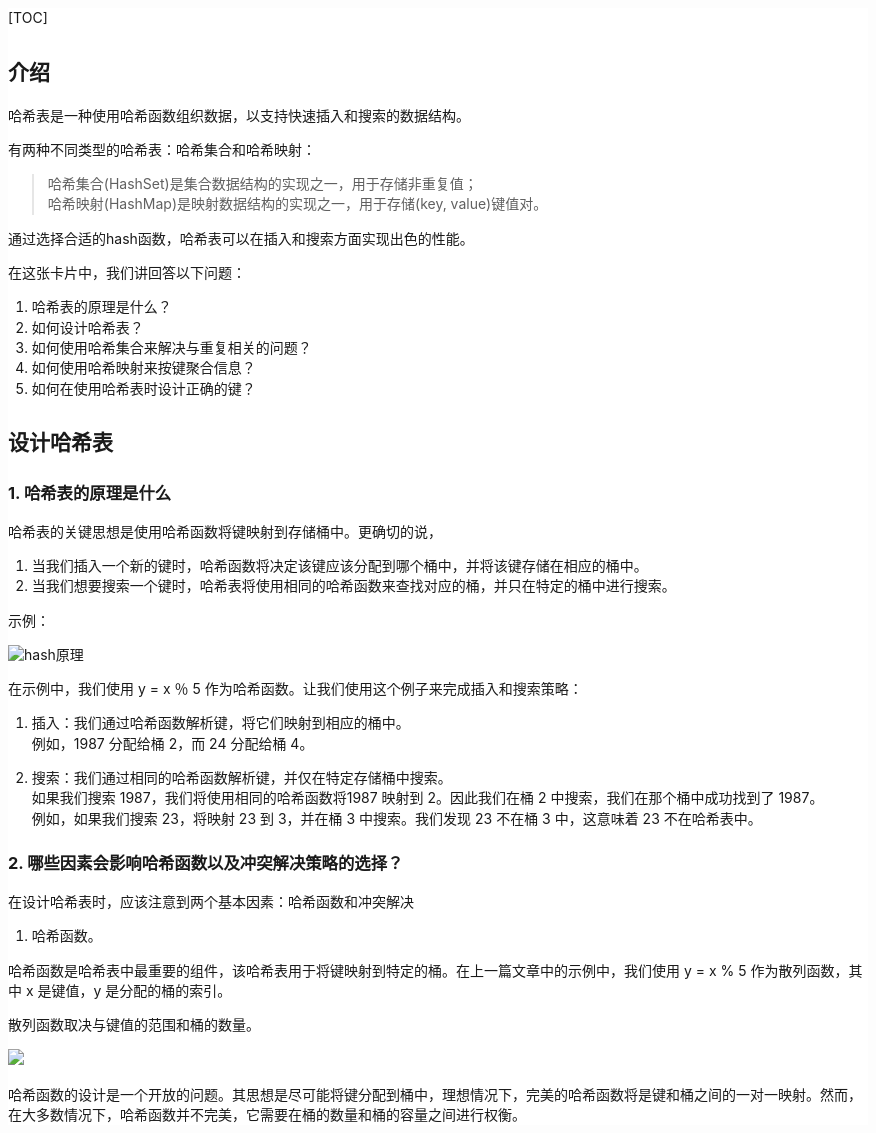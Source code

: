 [TOC]

## 介绍

哈希表是一种使用哈希函数组织数据，以支持快速插入和搜索的数据结构。

有两种不同类型的哈希表：哈希集合和哈希映射：

> 哈希集合(HashSet)是集合数据结构的实现之一，用于存储非重复值；  
> 哈希映射(HashMap)是映射数据结构的实现之一，用于存储(key, value)键值对。

通过选择合适的hash函数，哈希表可以在插入和搜索方面实现出色的性能。

在这张卡片中，我们讲回答以下问题：

1. 哈希表的原理是什么？
2. 如何设计哈希表？
3. 如何使用哈希集合来解决与重复相关的问题？
4. 如何使用哈希映射来按键聚合信息？
5. 如何在使用哈希表时设计正确的键？

## 设计哈希表

### 1. 哈希表的原理是什么

哈希表的关键思想是使用哈希函数将键映射到存储桶中。更确切的说，

1. 当我们插入一个新的键时，哈希函数将决定该键应该分配到哪个桶中，并将该键存储在相应的桶中。
2. 当我们想要搜索一个键时，哈希表将使用相同的哈希函数来查找对应的桶，并只在特定的桶中进行搜索。

示例：

![hash原理](https://aliyun-lc-upload.oss-cn-hangzhou.aliyuncs.com/aliyun-lc-upload/uploads/2018/09/06/screen-shot-2018-02-19-at-183537.png)

在示例中，我们使用 y = x ％ 5 作为哈希函数。让我们使用这个例子来完成插入和搜索策略：

1. 插入：我们通过哈希函数解析键，将它们映射到相应的桶中。  
例如，1987 分配给桶 2，而 24 分配给桶 4。

2. 搜索：我们通过相同的哈希函数解析键，并仅在特定存储桶中搜索。  
如果我们搜索 1987，我们将使用相同的哈希函数将1987 映射到 2。因此我们在桶 2 中搜索，我们在那个桶中成功找到了 1987。  
例如，如果我们搜索 23，将映射 23 到 3，并在桶 3 中搜索。我们发现 23 不在桶 3 中，这意味着 23 不在哈希表中。

### 2. 哪些因素会影响哈希函数以及冲突解决策略的选择？

在设计哈希表时，应该注意到两个基本因素：哈希函数和冲突解决

1. 哈希函数。

哈希函数是哈希表中最重要的组件，该哈希表用于将键映射到特定的桶。在上一篇文章中的示例中，我们使用 y = x % 5 作为散列函数，其中 x 是键值，y 是分配的桶的索引。

散列函数取决与键值的范围和桶的数量。

![](https://aliyun-lc-upload.oss-cn-hangzhou.aliyuncs.com/aliyun-lc-upload/uploads/2018/05/04/screen-shot-2018-05-04-at-145454.png)

哈希函数的设计是一个开放的问题。其思想是尽可能将键分配到桶中，理想情况下，完美的哈希函数将是键和桶之间的一对一映射。然而，在大多数情况下，哈希函数并不完美，它需要在桶的数量和桶的容量之间进行权衡。
